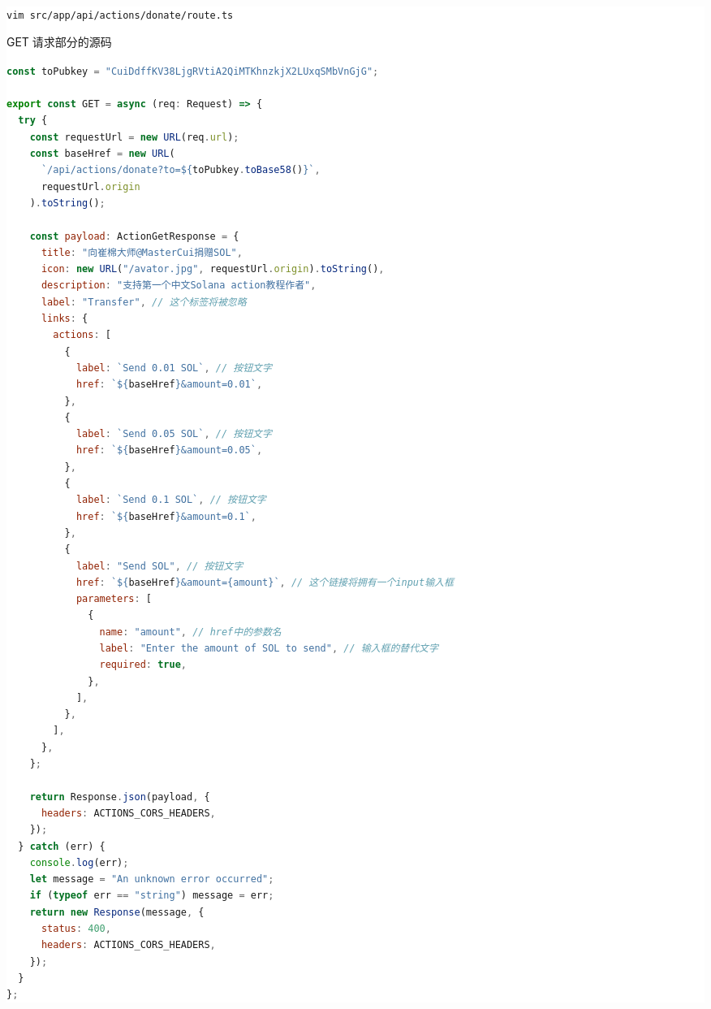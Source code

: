 ```sh
vim src/app/api/actions/donate/route.ts
```

GET 请求部分的源码

```js
const toPubkey = "CuiDdffKV38LjgRVtiA2QiMTKhnzkjX2LUxqSMbVnGjG";

export const GET = async (req: Request) => {
  try {
    const requestUrl = new URL(req.url);
    const baseHref = new URL(
      `/api/actions/donate?to=${toPubkey.toBase58()}`,
      requestUrl.origin
    ).toString();

    const payload: ActionGetResponse = {
      title: "向崔棉大师@MasterCui捐赠SOL",
      icon: new URL("/avator.jpg", requestUrl.origin).toString(),
      description: "支持第一个中文Solana action教程作者",
      label: "Transfer", // 这个标签将被忽略
      links: {
        actions: [
          {
            label: `Send 0.01 SOL`, // 按钮文字
            href: `${baseHref}&amount=0.01`,
          },
          {
            label: `Send 0.05 SOL`, // 按钮文字
            href: `${baseHref}&amount=0.05`,
          },
          {
            label: `Send 0.1 SOL`, // 按钮文字
            href: `${baseHref}&amount=0.1`,
          },
          {
            label: "Send SOL", // 按钮文字
            href: `${baseHref}&amount={amount}`, // 这个链接将拥有一个input输入框
            parameters: [
              {
                name: "amount", // href中的参数名
                label: "Enter the amount of SOL to send", // 输入框的替代文字
                required: true,
              },
            ],
          },
        ],
      },
    };

    return Response.json(payload, {
      headers: ACTIONS_CORS_HEADERS,
    });
  } catch (err) {
    console.log(err);
    let message = "An unknown error occurred";
    if (typeof err == "string") message = err;
    return new Response(message, {
      status: 400,
      headers: ACTIONS_CORS_HEADERS,
    });
  }
};
```
